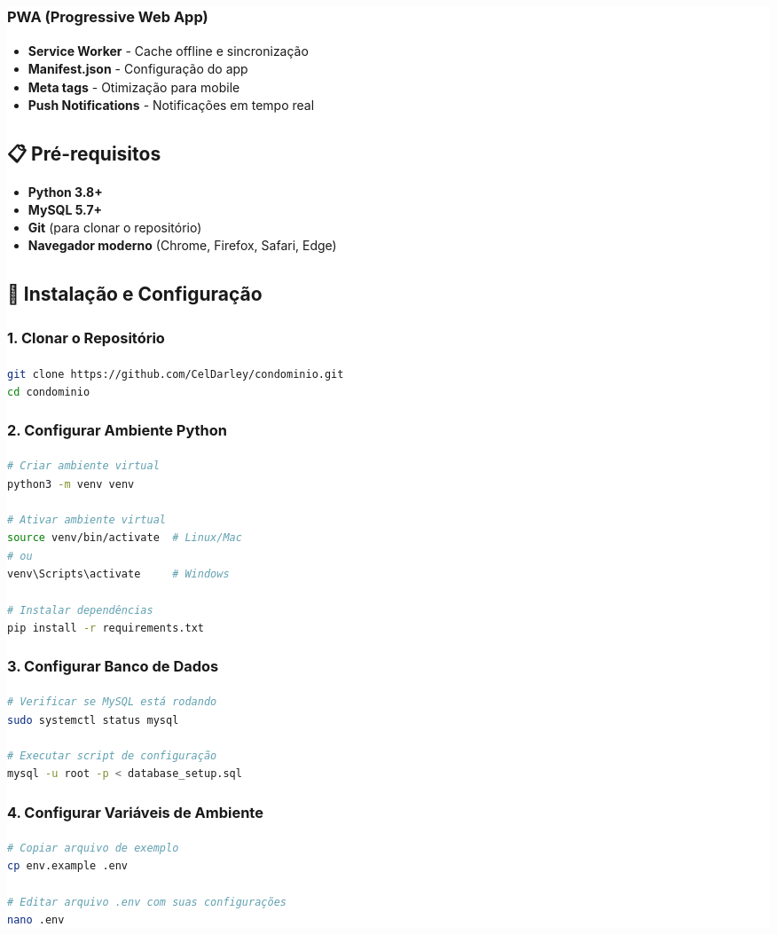 ### **PWA (Progressive Web App)**
- **Service Worker** - Cache offline e sincronização
- **Manifest.json** - Configuração do app
- **Meta tags** - Otimização para mobile
- **Push Notifications** - Notificações em tempo real

## 📋 Pré-requisitos

- **Python 3.8+**
- **MySQL 5.7+**
- **Git** (para clonar o repositório)
- **Navegador moderno** (Chrome, Firefox, Safari, Edge)

## 🚀 Instalação e Configuração

### **1. Clonar o Repositório**
```bash
git clone https://github.com/CelDarley/condominio.git
cd condominio
```

### **2. Configurar Ambiente Python**
```bash
# Criar ambiente virtual
python3 -m venv venv

# Ativar ambiente virtual
source venv/bin/activate  # Linux/Mac
# ou
venv\Scripts\activate     # Windows

# Instalar dependências
pip install -r requirements.txt
```

### **3. Configurar Banco de Dados**
```bash
# Verificar se MySQL está rodando
sudo systemctl status mysql

# Executar script de configuração
mysql -u root -p < database_setup.sql
```

### **4. Configurar Variáveis de Ambiente**
```bash
# Copiar arquivo de exemplo
cp env.example .env

# Editar arquivo .env com suas configurações
nano .env
```
